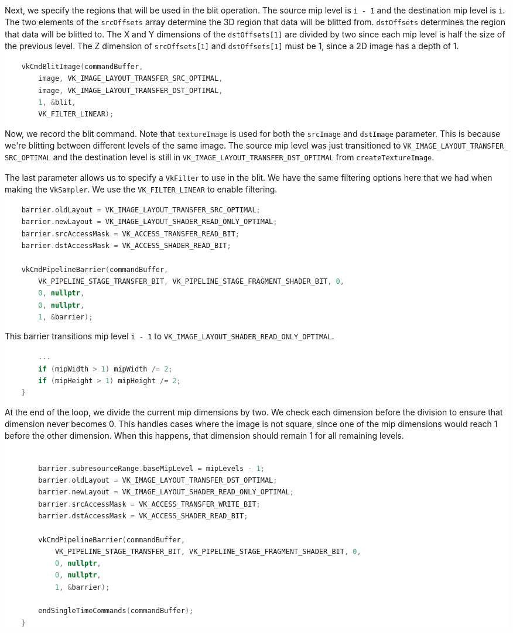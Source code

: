 Next, we specify the regions that will be used in the blit operation. The source mip level is `i - 1` and the destination mip level is `i`. The two elements of the `srcOffsets` array determine the 3D region that data will be blitted from. `dstOffsets` determines the region that data will be blitted to. The X and Y dimensions of the `dstOffsets[1]` are divided by two since each mip level is half the size of the previous level. The Z dimension of `srcOffsets[1]` and `dstOffsets[1]` must be 1, since a 2D image has a depth of 1.

```c++
    vkCmdBlitImage(commandBuffer,
        image, VK_IMAGE_LAYOUT_TRANSFER_SRC_OPTIMAL,
        image, VK_IMAGE_LAYOUT_TRANSFER_DST_OPTIMAL,
        1, &blit,
        VK_FILTER_LINEAR);
```

Now, we record the blit command. Note that `textureImage` is used for both the `srcImage` and `dstImage` parameter. This is because we're blitting between different levels of the same image. The source mip level was just transitioned to `VK_IMAGE_LAYOUT_TRANSFER_SRC_OPTIMAL` and the destination level is still in `VK_IMAGE_LAYOUT_TRANSFER_DST_OPTIMAL` from `createTextureImage`.

The last parameter allows us to specify a `VkFilter` to use in the blit. We have the same filtering options here that we had when making the `VkSampler`. We use the `VK_FILTER_LINEAR` to enable filtering.

```c++
    barrier.oldLayout = VK_IMAGE_LAYOUT_TRANSFER_SRC_OPTIMAL;
    barrier.newLayout = VK_IMAGE_LAYOUT_SHADER_READ_ONLY_OPTIMAL;
    barrier.srcAccessMask = VK_ACCESS_TRANSFER_READ_BIT;
    barrier.dstAccessMask = VK_ACCESS_SHADER_READ_BIT;

    vkCmdPipelineBarrier(commandBuffer,
        VK_PIPELINE_STAGE_TRANSFER_BIT, VK_PIPELINE_STAGE_FRAGMENT_SHADER_BIT, 0,
        0, nullptr,
        0, nullptr,
        1, &barrier);
```

This barrier transitions mip level `i - 1` to `VK_IMAGE_LAYOUT_SHADER_READ_ONLY_OPTIMAL`.

```c++
        ...
        if (mipWidth > 1) mipWidth /= 2;
        if (mipHeight > 1) mipHeight /= 2;
    }
```

At the end of the loop, we divide the current mip dimensions by two. We check each dimension before the division to ensure that dimension never becomes 0. This handles cases where the image is not square, since one of the mip dimensions would reach 1 before the other dimension. When this happens, that dimension should remain 1 for all remaining levels.

```c++

        barrier.subresourceRange.baseMipLevel = mipLevels - 1;
        barrier.oldLayout = VK_IMAGE_LAYOUT_TRANSFER_DST_OPTIMAL;
        barrier.newLayout = VK_IMAGE_LAYOUT_SHADER_READ_ONLY_OPTIMAL;
        barrier.srcAccessMask = VK_ACCESS_TRANSFER_WRITE_BIT;
        barrier.dstAccessMask = VK_ACCESS_SHADER_READ_BIT;

        vkCmdPipelineBarrier(commandBuffer,
            VK_PIPELINE_STAGE_TRANSFER_BIT, VK_PIPELINE_STAGE_FRAGMENT_SHADER_BIT, 0,
            0, nullptr,
            0, nullptr,
            1, &barrier);

        endSingleTimeCommands(commandBuffer);
    }
```
